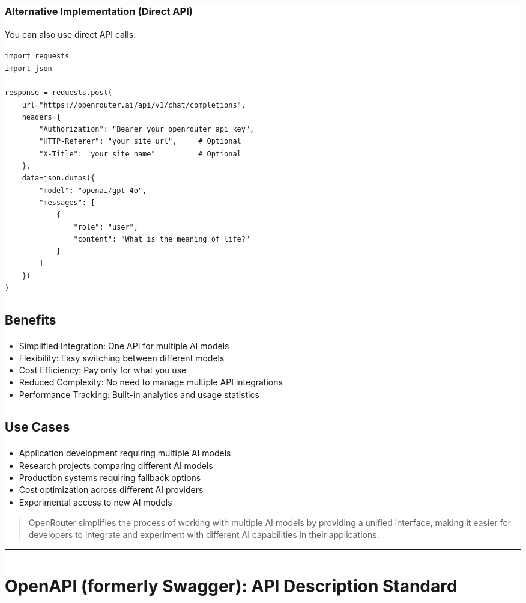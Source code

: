 ### Alternative Implementation (Direct API)

You can also use direct API calls:

```
import requests
import json

response = requests.post(
    url="https://openrouter.ai/api/v1/chat/completions",
    headers={
        "Authorization": "Bearer your_openrouter_api_key",
        "HTTP-Referer": "your_site_url",     # Optional
        "X-Title": "your_site_name"          # Optional
    },
    data=json.dumps({
        "model": "openai/gpt-4o",
        "messages": [
            {
                "role": "user",
                "content": "What is the meaning of life?"
            }
        ]
    })
)
```

## Benefits

- Simplified Integration: One API for multiple AI models  
- Flexibility: Easy switching between different models  
- Cost Efficiency: Pay only for what you use  
- Reduced Complexity: No need to manage multiple API integrations  
- Performance Tracking: Built-in analytics and usage statistics  

## Use Cases

- Application development requiring multiple AI models  
- Research projects comparing different AI models  
- Production systems requiring fallback options  
- Cost optimization across different AI providers  
- Experimental access to new AI models  

> OpenRouter simplifies the process of working with multiple AI models by providing a unified interface, making it easier for developers to integrate and experiment with different AI capabilities in their applications.

---

# OpenAPI (formerly Swagger): API Description Standard

